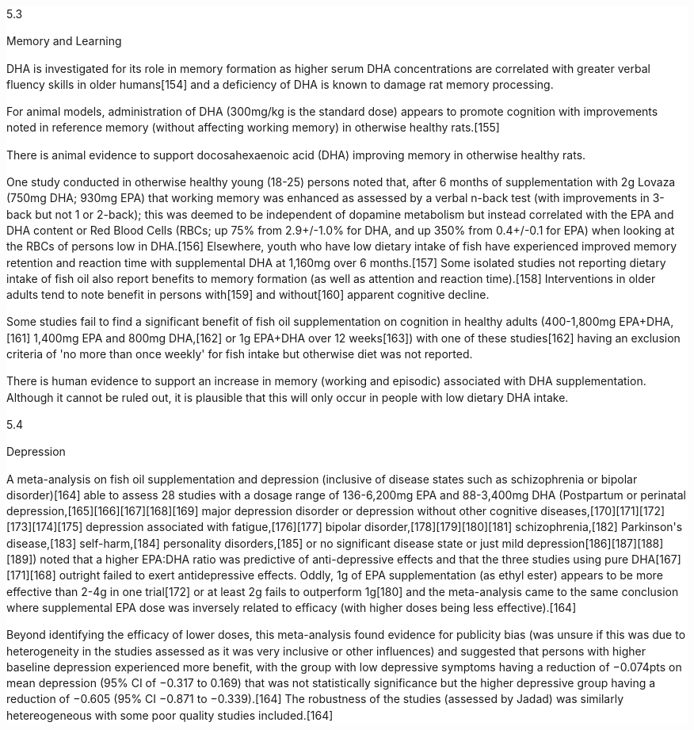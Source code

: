 
5.3

Memory and Learning

DHA is investigated for its role in memory formation as higher serum DHA concentrations are correlated with greater verbal fluency skills in older humans\[154] and a deficiency of DHA is known to damage rat memory processing.

For animal models, administration of DHA (300mg/kg is the standard dose) appears to promote cognition with improvements noted in reference memory (without affecting working memory) in otherwise healthy rats.\[155]


There is animal evidence to support docosahexaenoic acid (DHA) improving memory in otherwise healthy rats.


One study conducted in otherwise healthy young (18\-25\) persons noted that, after 6 months of supplementation with 2g Lovaza (750mg DHA; 930mg EPA) that working memory was enhanced as assessed by a verbal n\-back test (with improvements in 3\-back but not 1 or 2\-back); this was deemed to be independent of dopamine metabolism but instead correlated with the EPA and DHA content or Red Blood Cells (RBCs; up 75% from 2\.9\+/\-1\.0% for DHA, and up 350% from 0\.4\+/\-0\.1 for EPA) when looking at the RBCs of persons low in DHA.\[156] Elsewhere, youth who have low dietary intake of fish have experienced improved memory retention and reaction time with supplemental DHA at 1,160mg over 6 months.\[157] Some isolated studies not reporting dietary intake of fish oil also report benefits to memory formation (as well as attention and reaction time).\[158] Interventions in older adults tend to note benefit in persons with\[159] and without\[160] apparent cognitive decline.

Some studies fail to find a significant benefit of fish oil supplementation on cognition in healthy adults (400\-1,800mg EPA\+DHA,\[161] 1,400mg EPA and 800mg DHA,\[162] or 1g EPA\+DHA over 12 weeks\[163]) with one of these studies\[162] having an exclusion criteria of 'no more than once weekly' for fish intake but otherwise diet was not reported.


There is human evidence to support an increase in memory (working and episodic) associated with DHA supplementation. Although it cannot be ruled out, it is plausible that this will only occur in people with low dietary DHA intake.


5.4

Depression

A meta\-analysis on fish oil supplementation and depression (inclusive of disease states such as schizophrenia or bipolar disorder)\[164] able to assess 28 studies with a dosage range of 136\-6,200mg EPA and 88\-3,400mg DHA (Postpartum or perinatal depression,\[165]\[166]\[167]\[168]\[169] major depression disorder or depression without other cognitive diseases,\[170]\[171]\[172]\[173]\[174]\[175] depression associated with fatigue,\[176]\[177] bipolar disorder,\[178]\[179]\[180]\[181] schizophrenia,\[182] Parkinson's disease,\[183] self\-harm,\[184] personality disorders,\[185] or no significant disease state or just mild depression\[186]\[187]\[188]\[189]) noted that a higher EPA:DHA ratio was predictive of anti\-depressive effects and that the three studies using pure DHA\[167]\[171]\[168] outright failed to exert antidepressive effects. Oddly, 1g of EPA supplementation (as ethyl ester) appears to be more effective than 2\-4g in one trial\[172] or at least 2g fails to outperform 1g\[180] and the meta\-analysis came to the same conclusion where supplemental EPA dose was inversely related to efficacy (with higher doses being less effective).\[164]

Beyond identifying the efficacy of lower doses, this meta\-analysis found evidence for publicity bias (was unsure if this was due to heterogeneity in the studies assessed as it was very inclusive or other influences) and suggested that persons with higher baseline depression experienced more benefit, with the group with low depressive symptoms having a reduction of −0\.074pts on mean depression (95% CI of −0\.317 to 0\.169\) that was not statistically significance but the higher depressive group having a reduction of −0\.605 (95% CI −0\.871 to −0\.339\).\[164] The robustness of the studies (assessed by Jadad) was similarly hetereogeneous with some poor quality studies included.\[164]

